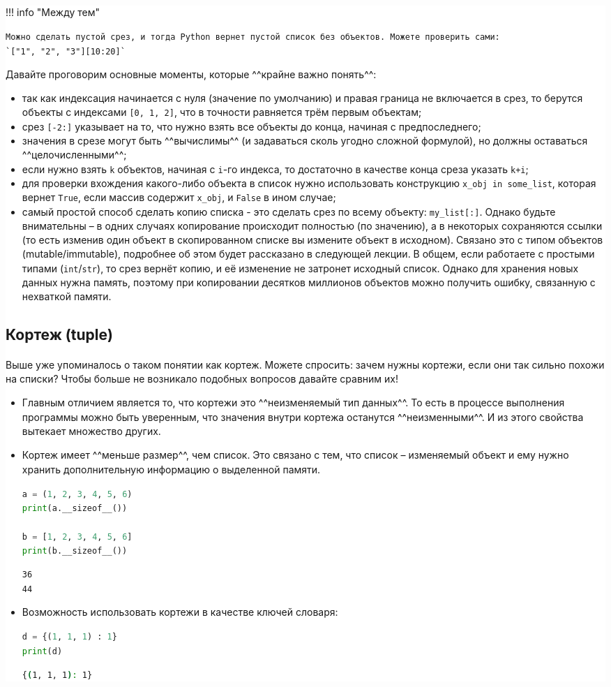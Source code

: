 !!! info "Между тем"

    Можно сделать пустой срез, и тогда Python вернет пустой список без объектов. Можете проверить сами:
    `["1", "2", "3"][10:20]`

Давайте проговорим основные моменты, которые ^^крайне важно понять^^:

- так как индексация начинается с нуля (значение по умолчанию) и правая граница не включается в срез, то берутся объекты с индексами `[0, 1, 2]`, что в точности равняется трём первым объектам;
- срез `[-2:]` указывает на то, что нужно взять все объекты до конца, начиная с предпоследнего;
- значения в срезе могут быть ^^вычислимы^^ (и задаваться сколь угодно сложной формулой), но должны оставаться ^^целочисленными^^;
- если нужно взять `k` объектов, начиная с `i`-го индекса, то достаточно в качестве конца среза указать `k+i`;
- для проверки вхождения какого-либо объекта в список нужно использовать конструкцию `x_obj in some_list`, которая вернет `True`, если массив содержит `x_obj`, и `False` в ином случае;
- самый простой способ сделать копию списка - это сделать срез по всему объекту: `my_list[:]`. Однако будьте внимательны – в одних случаях копирование происходит полностью (по значению), а в некоторых сохраняются ссылки (то есть изменив один объект в скопированном списке вы измените объект в исходном). Связано это с типом объектов (mutable/immutable), подробнее об этом будет рассказано в следующей лекции. В общем, если работаете с простыми типами (`int`/`str`), то срез вернёт копию, и её изменение не затронет исходный список. Однако для хранения новых данных нужна память, поэтому при копировании десятков миллионов объектов можно получить ошибку, связанную с нехваткой памяти.

## Кортеж (tuple)

Выше уже упоминалось о таком понятии как кортеж. Можете спросить: зачем нужны кортежи, если они так сильно похожи на списки? Чтобы больше не возникало подобных вопросов давайте сравним их!

- Главным отличием является то, что кортежи это ^^неизменяемый тип данных^^. То есть в процессе выполнения программы можно быть уверенным, что значения внутри кортежа останутся ^^неизменными^^. И из этого свойства вытекает множество других.
- Кортеж имеет ^^меньше размер^^, чем список. Это связано с тем, что список – изменяемый объект и ему нужно хранить дополнительную информацию о выделенной памяти.

    ```python linenums="1"
    a = (1, 2, 3, 4, 5, 6)
    print(a.__sizeof__())

    b = [1, 2, 3, 4, 5, 6]
    print(b.__sizeof__())
    ```
    ```bash
    36
    44
    ```

- Возможность использовать кортежи в качестве ключей словаря:

    ```python linenums="1"
    d = {(1, 1, 1) : 1}
    print(d)
    ```
    ```bash
    {(1, 1, 1): 1}
    ```
